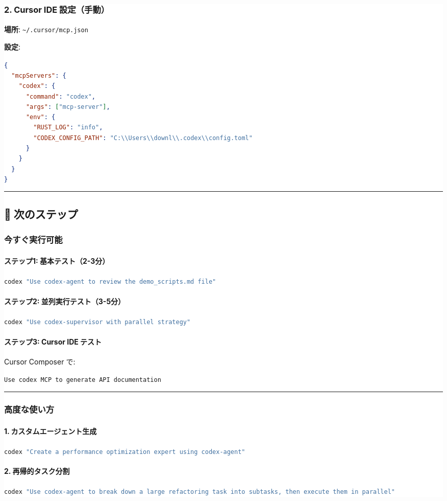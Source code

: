 ### 2. Cursor IDE 設定（手動）

**場所**: `~/.cursor/mcp.json`

**設定**:
```json
{
  "mcpServers": {
    "codex": {
      "command": "codex",
      "args": ["mcp-server"],
      "env": {
        "RUST_LOG": "info",
        "CODEX_CONFIG_PATH": "C:\\Users\\downl\\.codex\\config.toml"
      }
    }
  }
}
```

---

## 🎯 次のステップ

### 今すぐ実行可能

#### ステップ1: 基本テスト（2-3分）
```bash
codex "Use codex-agent to review the demo_scripts.md file"
```

#### ステップ2: 並列実行テスト（3-5分）
```bash
codex "Use codex-supervisor with parallel strategy"
```

#### ステップ3: Cursor IDE テスト
Cursor Composer で:
```
Use codex MCP to generate API documentation
```

---

### 高度な使い方

#### 1. カスタムエージェント生成
```bash
codex "Create a performance optimization expert using codex-agent"
```

#### 2. 再帰的タスク分割
```bash
codex "Use codex-agent to break down a large refactoring task into subtasks, then execute them in parallel"
```
